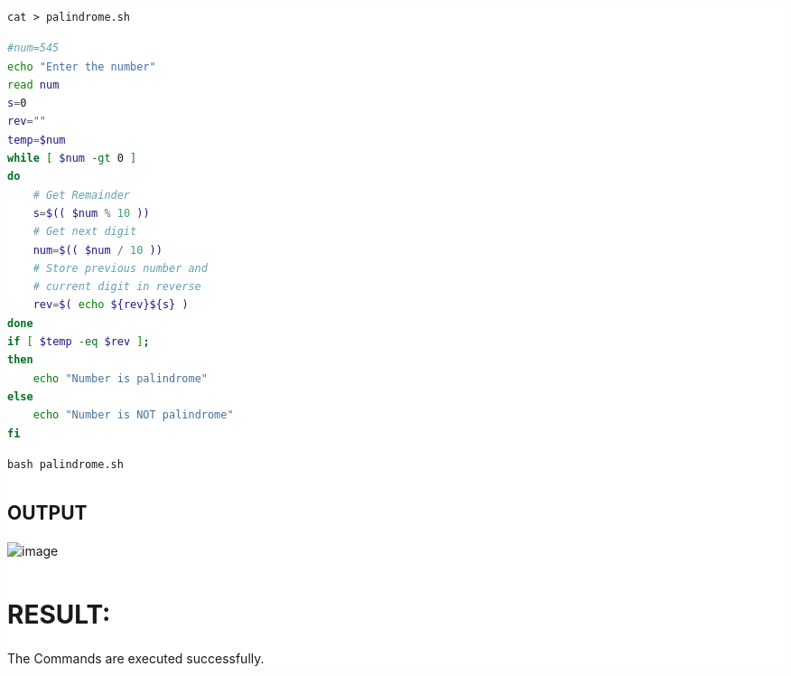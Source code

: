 
```
cat > palindrome.sh
```
```bash
#num=545
echo "Enter the number"
read num
s=0
rev=""
temp=$num
while [ $num -gt 0 ]
do
	# Get Remainder
	s=$(( $num % 10 ))
	# Get next digit
	num=$(( $num / 10 ))
	# Store previous number and
	# current digit in reverse
	rev=$( echo ${rev}${s} )
done
if [ $temp -eq $rev ];
then
	echo "Number is palindrome"
else
	echo "Number is NOT palindrome"
fi
```
```
bash palindrome.sh
```
## OUTPUT 
![image](https://github.com/user-attachments/assets/d12b02da-dc1f-4fbb-be19-6c9fe324f560)


# RESULT:
The Commands are executed successfully.
